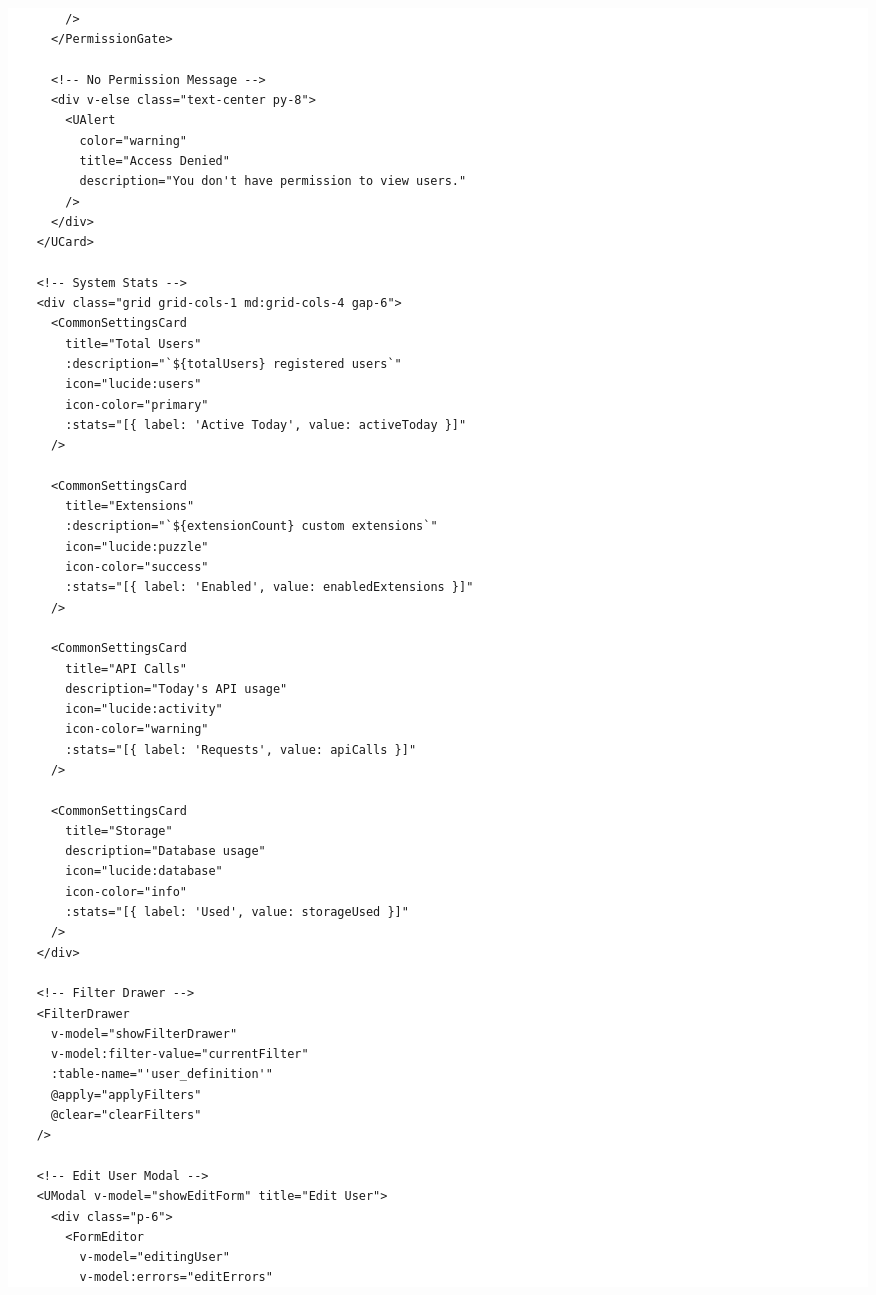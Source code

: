 ```vue
        />
      </PermissionGate>

      <!-- No Permission Message -->
      <div v-else class="text-center py-8">
        <UAlert
          color="warning"
          title="Access Denied"
          description="You don't have permission to view users."
        />
      </div>
    </UCard>

    <!-- System Stats -->
    <div class="grid grid-cols-1 md:grid-cols-4 gap-6">
      <CommonSettingsCard
        title="Total Users"
        :description="`${totalUsers} registered users`"
        icon="lucide:users"
        icon-color="primary"
        :stats="[{ label: 'Active Today', value: activeToday }]"
      />
      
      <CommonSettingsCard
        title="Extensions"
        :description="`${extensionCount} custom extensions`"
        icon="lucide:puzzle"
        icon-color="success"
        :stats="[{ label: 'Enabled', value: enabledExtensions }]"
      />
      
      <CommonSettingsCard
        title="API Calls"
        description="Today's API usage"
        icon="lucide:activity"
        icon-color="warning"
        :stats="[{ label: 'Requests', value: apiCalls }]"
      />
      
      <CommonSettingsCard
        title="Storage"
        description="Database usage"
        icon="lucide:database"
        icon-color="info"
        :stats="[{ label: 'Used', value: storageUsed }]"
      />
    </div>

    <!-- Filter Drawer -->
    <FilterDrawer
      v-model="showFilterDrawer"
      v-model:filter-value="currentFilter"
      :table-name="'user_definition'"
      @apply="applyFilters"
      @clear="clearFilters"
    />

    <!-- Edit User Modal -->
    <UModal v-model="showEditForm" title="Edit User">
      <div class="p-6">
        <FormEditor
          v-model="editingUser"
          v-model:errors="editErrors"
```